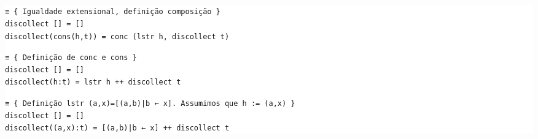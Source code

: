 `≡ { Igualdade extensional, definição composição }`  
`discollect [] = []`  
`discollect(cons(h,t)) = conc (lstr h, discollect t)`  

`≡ { Definição de conc e cons }`  
`discollect [] = []`  
`discollect(h:t) = lstr h ++ discollect t`  

`≡ { Definição lstr (a,x)=[(a,b)|b ← x]. Assumimos que h := (a,x) }`  
`discollect [] = []`  
`discollect((a,x):t) = [(a,b)|b ← x] ++ discollect t`

